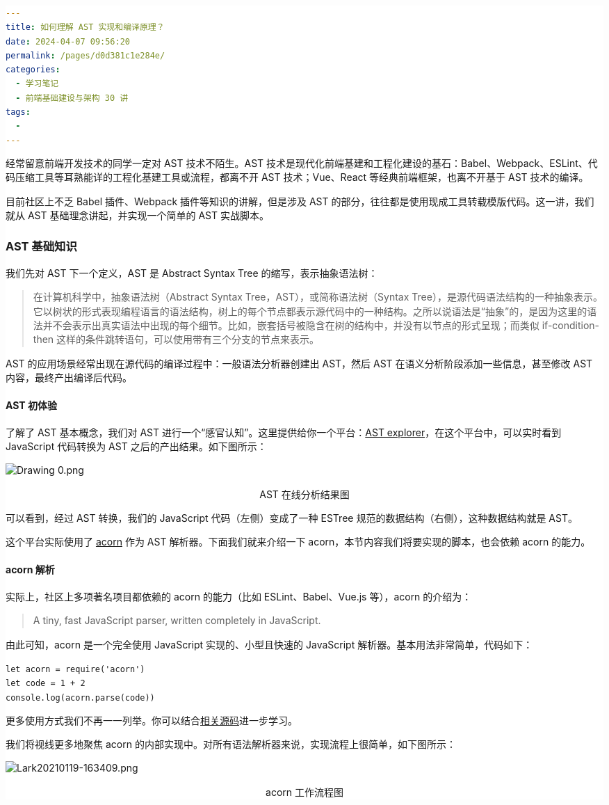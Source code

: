 ```yaml
---
title: 如何理解 AST 实现和编译原理？
date: 2024-04-07 09:56:20
permalink: /pages/d0d381c1e284e/
categories:
  - 学习笔记
  - 前端基础建设与架构 30 讲
tags:
  - 
---
```

<p data-nodeid="27419">经常留意前端开发技术的同学一定对 AST 技术不陌生。AST 技术是现代化前端基建和工程化建设的基石：Babel、Webpack、ESLint、代码压缩工具等耳熟能详的工程化基建工具或流程，都离不开 AST 技术；Vue、React 等经典前端框架，也离不开基于 AST 技术的编译。</p>
<p data-nodeid="27420">目前社区上不乏 Babel 插件、Webpack 插件等知识的讲解，但是涉及 AST 的部分，往往都是使用现成工具转载模版代码。这一讲，我们就从 AST 基础理念讲起，并实现一个简单的 AST 实战脚本。</p>
<h3 data-nodeid="27421">AST 基础知识</h3>
<p data-nodeid="27422">我们先对 AST 下一个定义，AST 是 Abstract Syntax Tree 的缩写，表示抽象语法树：</p>
<blockquote data-nodeid="27423">
<p data-nodeid="27424">在计算机科学中，抽象语法树（Abstract Syntax Tree，AST），或简称语法树（Syntax Tree），是源代码语法结构的一种抽象表示。它以树状的形式表现编程语言的语法结构，树上的每个节点都表示源代码中的一种结构。之所以说语法是“抽象”的，是因为这里的语法并不会表示出真实语法中出现的每个细节。比如，嵌套括号被隐含在树的结构中，并没有以节点的形式呈现；而类似 if-condition-then 这样的条件跳转语句，可以使用带有三个分支的节点来表示。</p>
</blockquote>
<p data-nodeid="27425">AST 的应用场景经常出现在源代码的编译过程中：一般语法分析器创建出 AST，然后 AST 在语义分析阶段添加一些信息，甚至修改 AST 内容，最终产出编译后代码。</p>
<h4 data-nodeid="27426">AST 初体验</h4>
<p data-nodeid="27427">了解了 AST 基本概念，我们对 AST 进行一个“感官认知”。这里提供给你一个平台：<a href="https://astexplorer.net/" data-nodeid="27534">AST explorer</a>，在这个平台中，可以实时看到 JavaScript 代码转换为 AST 之后的产出结果。如下图所示：</p>
<p data-nodeid="29395" class=""><img src="https://s0.lgstatic.com/i/image2/M01/06/ED/Cip5yGAGmb2ABDuIAAE1iKphCso409.png" alt="Drawing 0.png" data-nodeid="29399"></p>
<div data-nodeid="29396"><p style="text-align:center">AST 在线分析结果图</p></div>



<p data-nodeid="27430">可以看到，经过 AST 转换，我们的 JavaScript 代码（左侧）变成了一种 ESTree 规范的数据结构（右侧），这种数据结构就是 AST。</p>
<p data-nodeid="30526" class="">这个平台实际使用了 <a href="https://github.com/acornjs/acorn" data-nodeid="30530">acorn</a> 作为 AST 解析器。下面我们就来介绍一下 acorn，本节内容我们将要实现的脚本，也会依赖 acorn 的能力。</p>


<h4 data-nodeid="27432">acorn 解析</h4>
<p data-nodeid="27433">实际上，社区上多项著名项目都依赖的 acorn 的能力（比如 ESLint、Babel、Vue.js 等），acorn 的介绍为：</p>
<blockquote data-nodeid="27434">
<p data-nodeid="27435">A tiny, fast JavaScript parser, written completely in JavaScript.</p>
</blockquote>
<p data-nodeid="27436">由此可知，acorn 是一个完全使用 JavaScript 实现的、小型且快速的 JavaScript 解析器。基本用法非常简单，代码如下：</p>
<pre class="lang-java" data-nodeid="27437"><code data-language="java">let acorn = require(<span class="hljs-string">'acorn'</span>)
let code = <span class="hljs-number">1</span> + <span class="hljs-number">2</span>
console.log(acorn.parse(code))
</code></pre>
<p data-nodeid="27438">更多使用方式我们不再一一列举。你可以结合<a href="https://github.com/acornjs/acorn" data-nodeid="27553">相关源码</a>进一步学习。</p>
<p data-nodeid="27439">我们将视线更多地聚焦 acorn 的内部实现中。对所有语法解析器来说，实现流程上很简单，如下图所示：</p>
<p data-nodeid="31651" class=""><img src="https://s0.lgstatic.com/i/image2/M01/06/EE/Cip5yGAGmc2AAm_DAADuYazKZ4U044.png" alt="Lark20210119-163409.png" data-nodeid="31655"></p>
<div data-nodeid="31652"><p style="text-align:center">acorn 工作流程图</p></div>
